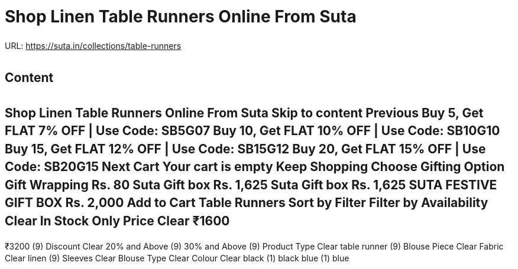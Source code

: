 # Shop Linen Table Runners Online From Suta

URL: https://suta.in/collections/table-runners

## Content

Shop Linen Table Runners Online From Suta
Skip to content
Previous
Buy 5, Get FLAT 7% OFF | Use Code: SB5G07
Buy 10, Get FLAT 10% OFF | Use Code: SB10G10
Buy 15, Get FLAT 12% OFF | Use Code: SB15G12
Buy 20, Get FLAT 15% OFF | Use Code: SB20G15
Next
Cart
Your cart is empty
Keep Shopping
Choose Gifting Option
Gift Wrapping
Rs. 80
Suta Gift box
Rs. 1,625
Suta Gift box
Rs. 1,625
SUTA FESTIVE GIFT BOX
Rs. 2,000
Add to Cart
Table Runners
Sort by
Filter
Filter by
Availability
Clear
In Stock Only
Price
Clear
₹1600
-
₹3200
(9)
Discount
Clear
20% and Above (9)
30% and Above (9)
Product Type
Clear
table runner (9)
Blouse Piece
Clear
Fabric
Clear
linen (9)
Sleeves
Clear
Blouse Type
Clear
Colour
Clear
black (1)
black
blue (1)
blue